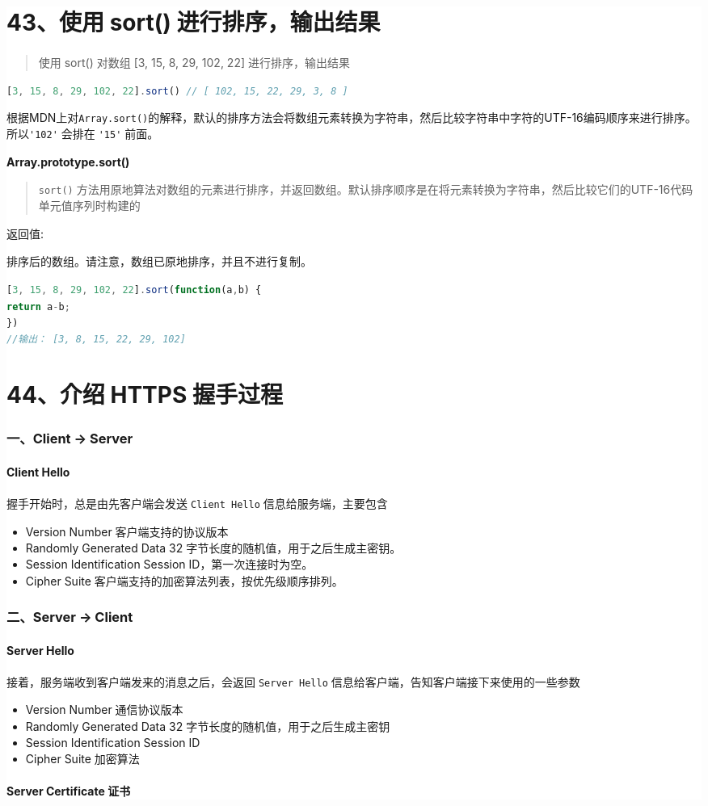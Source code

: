 



# 43、使用 sort() 进行排序，输出结果

> 使用 sort() 对数组 [3, 15, 8, 29, 102, 22] 进行排序，输出结果

```js
[3, 15, 8, 29, 102, 22].sort() // [ 102, 15, 22, 29, 3, 8 ]
```

根据MDN上对`Array.sort()`的解释，默认的排序方法会将数组元素转换为字符串，然后比较字符串中字符的UTF-16编码顺序来进行排序。所以`'102'` 会排在 `'15'` 前面。

**Array.prototype.sort()**

> `sort()` 方法用原地算法对数组的元素进行排序，并返回数组。默认排序顺序是在将元素转换为字符串，然后比较它们的UTF-16代码单元值序列时构建的

返回值:

排序后的数组。请注意，数组已原地排序，并且不进行复制。

```js
[3, 15, 8, 29, 102, 22].sort(function(a,b) {
return a-b;
})
//输出： [3, 8, 15, 22, 29, 102]
```





# 44、介绍 HTTPS 握手过程

### 一、Client → Server

#### Client Hello

握手开始时，总是由先客户端会发送 `Client Hello` 信息给服务端，主要包含

- Version Number 客户端支持的协议版本
- Randomly Generated Data 32 字节长度的随机值，用于之后生成主密钥。
- Session Identification Session ID，第一次连接时为空。
- Cipher Suite 客户端支持的加密算法列表，按优先级顺序排列。

### 二、Server → Client

#### Server Hello

接着，服务端收到客户端发来的消息之后，会返回 `Server Hello` 信息给客户端，告知客户端接下来使用的一些参数

- Version Number 通信协议版本
- Randomly Generated Data 32 字节长度的随机值，用于之后生成主密钥
- Session Identification Session ID
- Cipher Suite 加密算法

#### Server Certificate 证书
